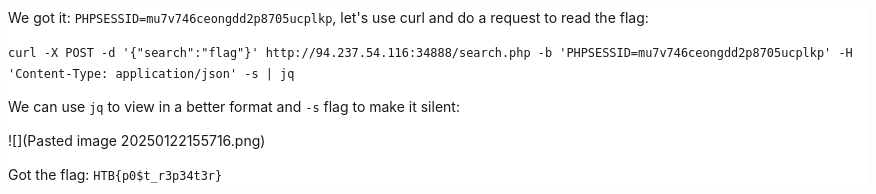 We got it: `PHPSESSID=mu7v746ceongdd2p8705ucplkp`, let's use curl and do a request to read the flag:

`curl -X POST -d '{"search":"flag"}' http://94.237.54.116:34888/search.php -b 'PHPSESSID=mu7v746ceongdd2p8705ucplkp' -H 'Content-Type: application/json' -s | jq`

We can use `jq` to view in a better format and `-s` flag to make it silent:
 
![](Pasted image 20250122155716.png)


Got the flag: `HTB{p0$t_r3p34t3r}`


